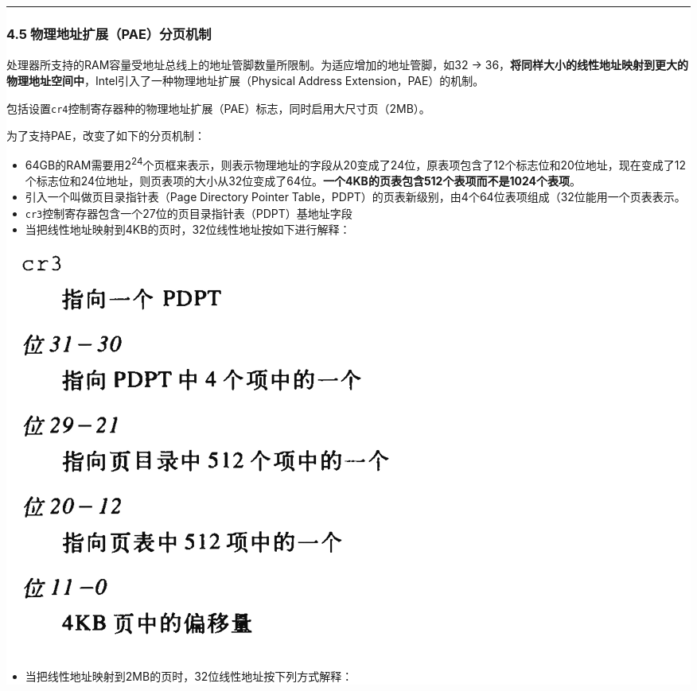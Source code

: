 ----------

### 4.5 物理地址扩展（PAE）分页机制

处理器所支持的RAM容量受地址总线上的地址管脚数量所限制。为适应增加的地址管脚，如32 -> 36，**将同样大小的线性地址映射到更大的物理地址空间中**，Intel引入了一种物理地址扩展（Physical Address Extension，PAE）的机制。

包括设置`cr4`控制寄存器种的物理地址扩展（PAE）标志，同时启用大尺寸页（2MB）。

为了支持PAE，改变了如下的分页机制：

* 64GB的RAM需要用$2^{24}$个页框来表示，则表示物理地址的字段从20变成了24位，原表项包含了12个标志位和20位地址，现在变成了12个标志位和24位地址，则页表项的大小从32位变成了64位。**一个4KB的页表包含512个表项而不是1024个表项**。
* 引入一个叫做页目录指针表（Page Directory Pointer Table，PDPT）的页表新级别，由4个64位表项组成（32位能用一个页表表示。
* `cr3`控制寄存器包含一个27位的页目录指针表（PDPT）基地址字段
* 当把线性地址映射到4KB的页时，32位线性地址按如下进行解释：

![image-20231023120702933](./assets/image-20231023120702933.png)

* 当把线性地址映射到2MB的页时，32位线性地址按下列方式解释：

